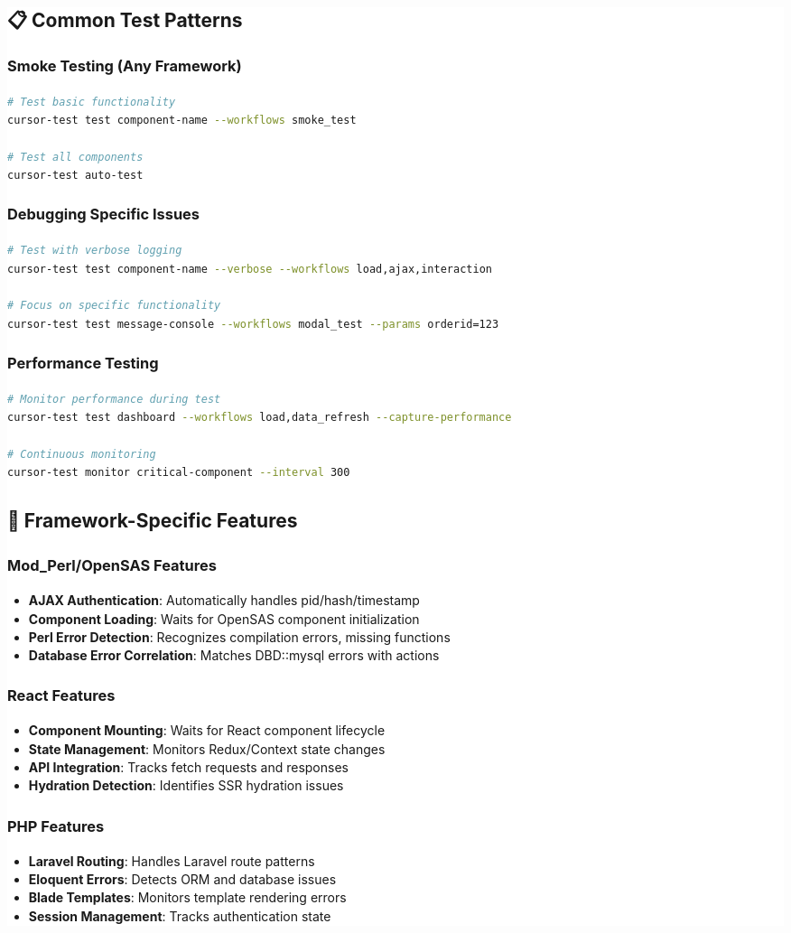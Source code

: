 ## 📋 **Common Test Patterns**

### **Smoke Testing (Any Framework)**
```bash
# Test basic functionality
cursor-test test component-name --workflows smoke_test

# Test all components
cursor-test auto-test
```

### **Debugging Specific Issues**
```bash
# Test with verbose logging
cursor-test test component-name --verbose --workflows load,ajax,interaction

# Focus on specific functionality
cursor-test test message-console --workflows modal_test --params orderid=123
```

### **Performance Testing**
```bash
# Monitor performance during test
cursor-test test dashboard --workflows load,data_refresh --capture-performance

# Continuous monitoring
cursor-test monitor critical-component --interval 300
```

## 🎯 **Framework-Specific Features**

### **Mod_Perl/OpenSAS Features**
- **AJAX Authentication**: Automatically handles pid/hash/timestamp
- **Component Loading**: Waits for OpenSAS component initialization
- **Perl Error Detection**: Recognizes compilation errors, missing functions
- **Database Error Correlation**: Matches DBD::mysql errors with actions

### **React Features**
- **Component Mounting**: Waits for React component lifecycle
- **State Management**: Monitors Redux/Context state changes
- **API Integration**: Tracks fetch requests and responses
- **Hydration Detection**: Identifies SSR hydration issues

### **PHP Features**
- **Laravel Routing**: Handles Laravel route patterns
- **Eloquent Errors**: Detects ORM and database issues
- **Blade Templates**: Monitors template rendering errors
- **Session Management**: Tracks authentication state
